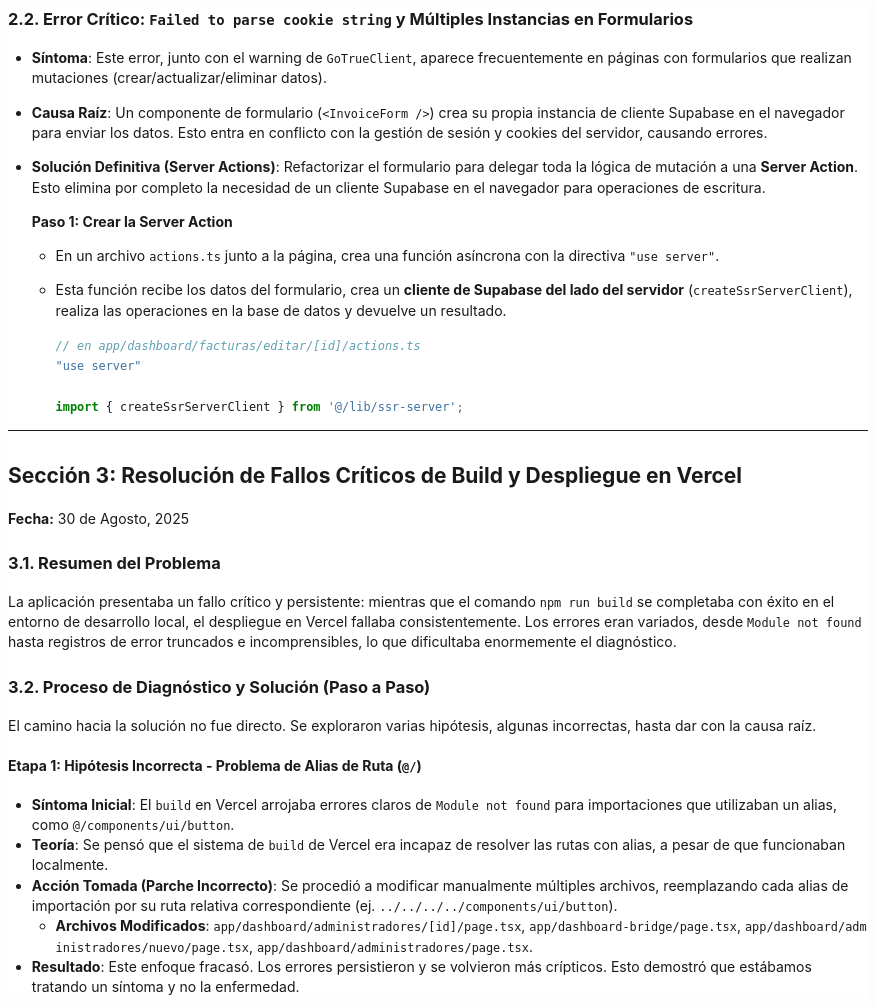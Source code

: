 ### 2.2. Error Crítico: `Failed to parse cookie string` y Múltiples Instancias en Formularios

- **Síntoma**: Este error, junto con el warning de `GoTrueClient`, aparece frecuentemente en páginas con formularios que realizan mutaciones (crear/actualizar/eliminar datos).
- **Causa Raíz**: Un componente de formulario (`<InvoiceForm />`) crea su propia instancia de cliente Supabase en el navegador para enviar los datos. Esto entra en conflicto con la gestión de sesión y cookies del servidor, causando errores.
- **Solución Definitiva (Server Actions)**: Refactorizar el formulario para delegar toda la lógica de mutación a una **Server Action**. Esto elimina por completo la necesidad de un cliente Supabase en el navegador para operaciones de escritura.

  **Paso 1: Crear la Server Action**
  - En un archivo `actions.ts` junto a la página, crea una función asíncrona con la directiva `"use server"`.
  - Esta función recibe los datos del formulario, crea un **cliente de Supabase del lado del servidor** (`createSsrServerClient`), realiza las operaciones en la base de datos y devuelve un resultado.

    ```typescript
    // en app/dashboard/facturas/editar/[id]/actions.ts
    "use server"

    import { createSsrServerClient } from '@/lib/ssr-server';

---

## Sección 3: Resolución de Fallos Críticos de Build y Despliegue en Vercel

**Fecha:** 30 de Agosto, 2025

### 3.1. Resumen del Problema

La aplicación presentaba un fallo crítico y persistente: mientras que el comando `npm run build` se completaba con éxito en el entorno de desarrollo local, el despliegue en Vercel fallaba consistentemente. Los errores eran variados, desde `Module not found` hasta registros de error truncados e incomprensibles, lo que dificultaba enormemente el diagnóstico.

### 3.2. Proceso de Diagnóstico y Solución (Paso a Paso)

El camino hacia la solución no fue directo. Se exploraron varias hipótesis, algunas incorrectas, hasta dar con la causa raíz.

#### Etapa 1: Hipótesis Incorrecta - Problema de Alias de Ruta (`@/`)

- **Síntoma Inicial**: El `build` en Vercel arrojaba errores claros de `Module not found` para importaciones que utilizaban un alias, como `@/components/ui/button`.
- **Teoría**: Se pensó que el sistema de `build` de Vercel era incapaz de resolver las rutas con alias, a pesar de que funcionaban localmente.
- **Acción Tomada (Parche Incorrecto)**: Se procedió a modificar manualmente múltiples archivos, reemplazando cada alias de importación por su ruta relativa correspondiente (ej. `../../../../components/ui/button`).
  - **Archivos Modificados**: `app/dashboard/administradores/[id]/page.tsx`, `app/dashboard-bridge/page.tsx`, `app/dashboard/administradores/nuevo/page.tsx`, `app/dashboard/administradores/page.tsx`.
- **Resultado**: Este enfoque fracasó. Los errores persistieron y se volvieron más crípticos. Esto demostró que estábamos tratando un síntoma y no la enfermedad.
